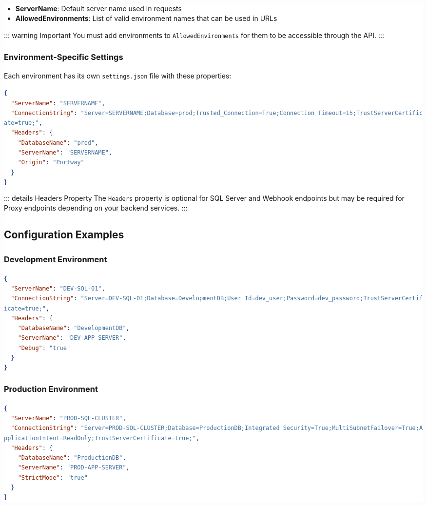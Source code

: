 - **ServerName**: Default server name used in requests
- **AllowedEnvironments**: List of valid environment names that can be used in URLs

::: warning Important
You must add environments to `AllowedEnvironments` for them to be accessible through the API.
:::

### Environment-Specific Settings

Each environment has its own `settings.json` file with these properties:

```json
{
  "ServerName": "SERVERNAME",
  "ConnectionString": "Server=SERVERNAME;Database=prod;Trusted_Connection=True;Connection Timeout=15;TrustServerCertificate=true;",
  "Headers": {
    "DatabaseName": "prod",
    "ServerName": "SERVERNAME",
    "Origin": "Portway"
  }
}
```

::: details Headers Property
The `Headers` property is optional for SQL Server and Webhook endpoints but may be required for Proxy endpoints depending on your backend services.
:::

## Configuration Examples

### Development Environment

```json
{
  "ServerName": "DEV-SQL-01",
  "ConnectionString": "Server=DEV-SQL-01;Database=DevelopmentDB;User Id=dev_user;Password=dev_password;TrustServerCertificate=true;",
  "Headers": {
    "DatabaseName": "DevelopmentDB",
    "ServerName": "DEV-APP-SERVER",
    "Debug": "true"
  }
}
```

### Production Environment

```json
{
  "ServerName": "PROD-SQL-CLUSTER",
  "ConnectionString": "Server=PROD-SQL-CLUSTER;Database=ProductionDB;Integrated Security=True;MultiSubnetFailover=True;ApplicationIntent=ReadOnly;TrustServerCertificate=true;",
  "Headers": {
    "DatabaseName": "ProductionDB",
    "ServerName": "PROD-APP-SERVER",
    "StrictMode": "true"
  }
}
```
